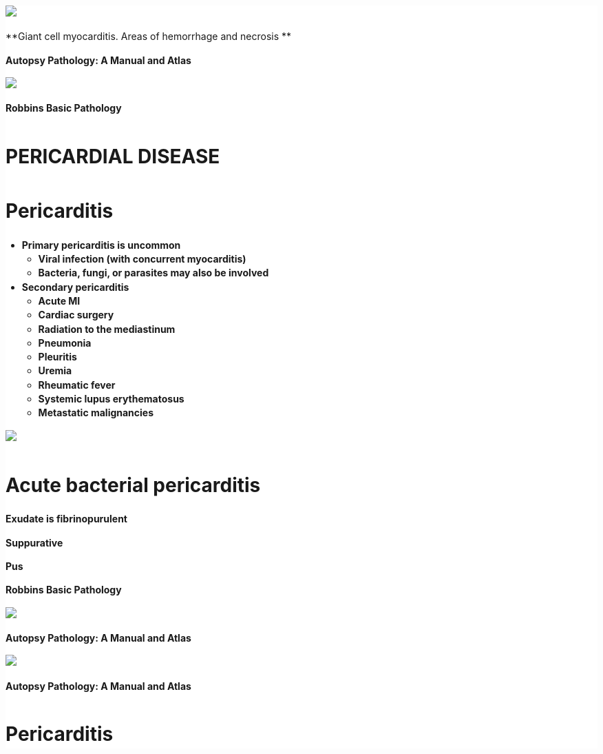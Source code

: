 ![](./img-local/Cardiomyopathy%2C-Pericardial-diseases-and-Cardiac-Tumors27.png)

**Giant cell myocarditis. Areas of hemorrhage and necrosis **

**Autopsy Pathology: A Manual and Atlas**

![](./img-local/Cardiomyopathy%2C-Pericardial-diseases-and-Cardiac-Tumors28.png)

**Robbins Basic Pathology**

# PERICARDIAL DISEASE

# Pericarditis

- **Primary pericarditis is uncommon**
  - **Viral infection (with concurrent myocarditis)**
  - **Bacteria, fungi, or parasites may also be involved**
- **Secondary pericarditis**
  - **Acute MI**
  - **Cardiac surgery**
  - **Radiation to the mediastinum**
  - **Pneumonia**
  - **Pleuritis**
  - **Uremia**
  - **Rheumatic fever**
  - **Systemic lupus erythematosus**
  - **Metastatic malignancies**

![](./img-local/Cardiomyopathy%2C-Pericardial-diseases-and-Cardiac-Tumors29.png)

# Acute bacterial pericarditis

**Exudate is fibrinopurulent**

**Suppurative**

**Pus**

**Robbins Basic Pathology**

![](./img-local/Cardiomyopathy%2C-Pericardial-diseases-and-Cardiac-Tumors30.png)

**Autopsy Pathology: A Manual and Atlas**

![](./img-local/Cardiomyopathy%2C-Pericardial-diseases-and-Cardiac-Tumors31.png)

**Autopsy Pathology: A Manual and Atlas**

# Pericarditis
